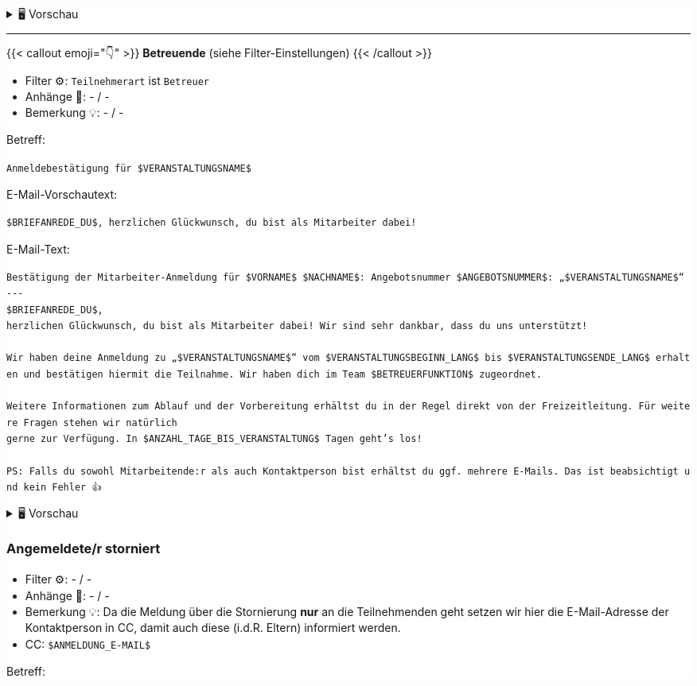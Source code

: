 <details><summary>🖥 Vorschau</summary></details>

---

{{< callout emoji="👇" >}}
  **Betreuende** (siehe Filter-Einstellungen)
{{< /callout >}}

- Filter ⚙: `Teilnehmerart` ist `Betreuer`
- Anhänge 🔗: - / -
- Bemerkung 💡: - / -

Betreff:

```
Anmeldebestätigung für $VERANSTALTUNGSNAME$
```

E-Mail-Vorschautext:

```
$BRIEFANREDE_DU$, herzlichen Glückwunsch, du bist als Mitarbeiter dabei!
```

E-Mail-Text:

```
Bestätigung der Mitarbeiter-Anmeldung für $VORNAME$ $NACHNAME$: Angebotsnummer $ANGEBOTSNUMMER$: „$VERANSTALTUNGSNAME$“
---
$BRIEFANREDE_DU$,
herzlichen Glückwunsch, du bist als Mitarbeiter dabei! Wir sind sehr dankbar, dass du uns unterstützt!

Wir haben deine Anmeldung zu „$VERANSTALTUNGSNAME$“ vom $VERANSTALTUNGSBEGINN_LANG$ bis $VERANSTALTUNGSENDE_LANG$ erhalten und bestätigen hiermit die Teilnahme. Wir haben dich im Team $BETREUERFUNKTION$ zugeordnet.

Weitere Informationen zum Ablauf und der Vorbereitung erhältst du in der Regel direkt von der Freizeitleitung. Für weitere Fragen stehen wir natürlich
gerne zur Verfügung. In $ANZAHL_TAGE_BIS_VERANSTALTUNG$ Tagen geht’s los!

PS: Falls du sowohl Mitarbeitende:r als auch Kontaktperson bist erhältst du ggf. mehrere E-Mails. Das ist beabsichtigt und kein Fehler 👍 
```

<details><summary>🖥 Vorschau</summary></details>

### Angemeldete/r storniert

- Filter ⚙: - / -
- Anhänge 🔗: - / -
- Bemerkung 💡: Da die Meldung über die Stornierung **nur** an die Teilnehmenden geht setzen wir hier die E-Mail-Adresse der Kontaktperson in CC, damit auch diese (i.d.R. Eltern) informiert werden.
- CC: `$ANMELDUNG_E-MAIL$`

Betreff:
